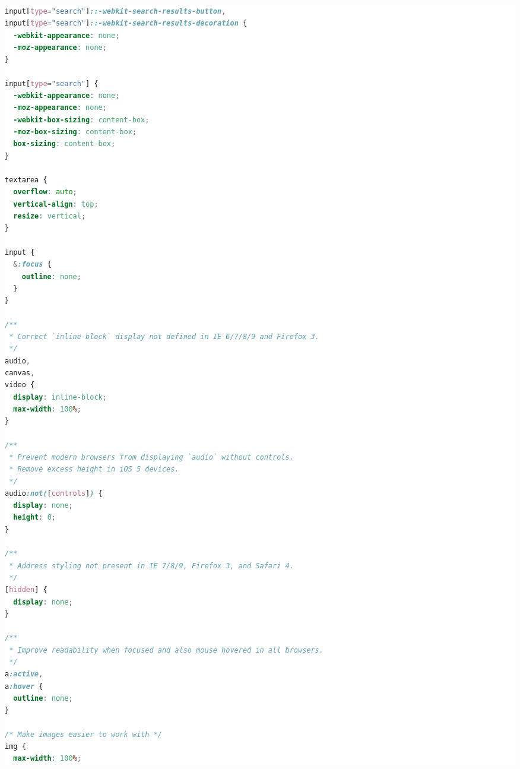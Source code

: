 ```scss
input[type="search"]::-webkit-search-results-button,
input[type="search"]::-webkit-search-results-decoration {
  -webkit-appearance: none;
  -moz-appearance: none;
}

input[type="search"] {
  -webkit-appearance: none;
  -moz-appearance: none;
  -webkit-box-sizing: content-box;
  -moz-box-sizing: content-box;
  box-sizing: content-box;
}

textarea {
  overflow: auto;
  vertical-align: top;
  resize: vertical;
}

input {
  &:focus {
    outline: none;
  }
}

/**
 * Correct `inline-block` display not defined in IE 6/7/8/9 and Firefox 3.
 */
audio,
canvas,
video {
  display: inline-block;
  max-width: 100%;
}

/**
 * Prevent modern browsers from displaying `audio` without controls.
 * Remove excess height in iOS 5 devices.
 */
audio:not([controls]) {
  display: none;
  height: 0;
}

/**
 * Address styling not present in IE 7/8/9, Firefox 3, and Safari 4.
 */
[hidden] {
  display: none;
}

/**
 * Improve readability when focused and also mouse hovered in all browsers.
 */
a:active,
a:hover {
  outline: none;
}

/* Make images easier to work with */
img {
  max-width: 100%;
```